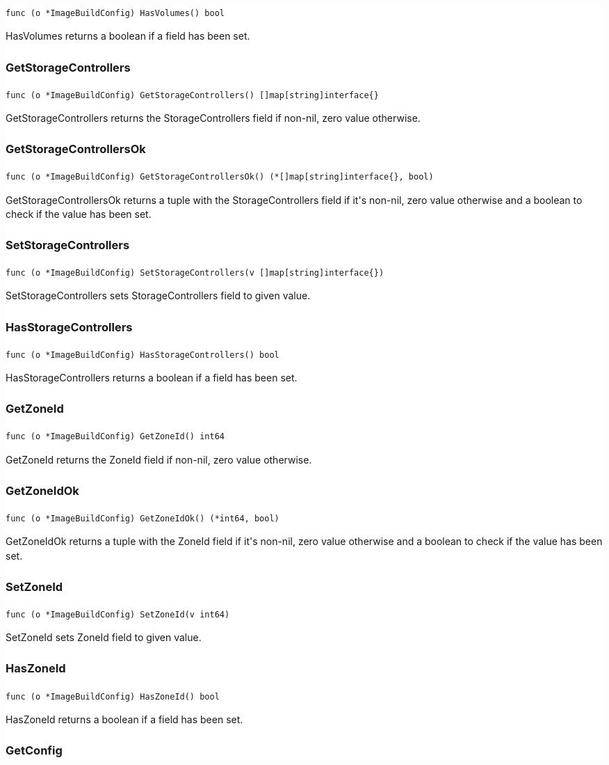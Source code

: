 `func (o *ImageBuildConfig) HasVolumes() bool`

HasVolumes returns a boolean if a field has been set.

### GetStorageControllers

`func (o *ImageBuildConfig) GetStorageControllers() []map[string]interface{}`

GetStorageControllers returns the StorageControllers field if non-nil, zero value otherwise.

### GetStorageControllersOk

`func (o *ImageBuildConfig) GetStorageControllersOk() (*[]map[string]interface{}, bool)`

GetStorageControllersOk returns a tuple with the StorageControllers field if it's non-nil, zero value otherwise
and a boolean to check if the value has been set.

### SetStorageControllers

`func (o *ImageBuildConfig) SetStorageControllers(v []map[string]interface{})`

SetStorageControllers sets StorageControllers field to given value.

### HasStorageControllers

`func (o *ImageBuildConfig) HasStorageControllers() bool`

HasStorageControllers returns a boolean if a field has been set.

### GetZoneId

`func (o *ImageBuildConfig) GetZoneId() int64`

GetZoneId returns the ZoneId field if non-nil, zero value otherwise.

### GetZoneIdOk

`func (o *ImageBuildConfig) GetZoneIdOk() (*int64, bool)`

GetZoneIdOk returns a tuple with the ZoneId field if it's non-nil, zero value otherwise
and a boolean to check if the value has been set.

### SetZoneId

`func (o *ImageBuildConfig) SetZoneId(v int64)`

SetZoneId sets ZoneId field to given value.

### HasZoneId

`func (o *ImageBuildConfig) HasZoneId() bool`

HasZoneId returns a boolean if a field has been set.

### GetConfig
